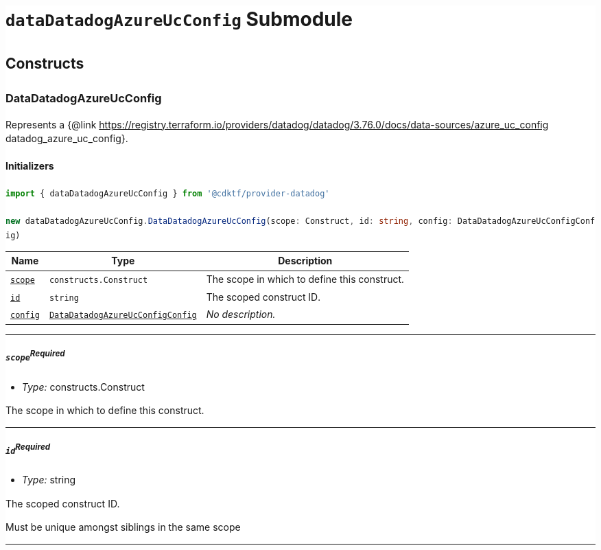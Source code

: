 # `dataDatadogAzureUcConfig` Submodule <a name="`dataDatadogAzureUcConfig` Submodule" id="@cdktf/provider-datadog.dataDatadogAzureUcConfig"></a>

## Constructs <a name="Constructs" id="Constructs"></a>

### DataDatadogAzureUcConfig <a name="DataDatadogAzureUcConfig" id="@cdktf/provider-datadog.dataDatadogAzureUcConfig.DataDatadogAzureUcConfig"></a>

Represents a {@link https://registry.terraform.io/providers/datadog/datadog/3.76.0/docs/data-sources/azure_uc_config datadog_azure_uc_config}.

#### Initializers <a name="Initializers" id="@cdktf/provider-datadog.dataDatadogAzureUcConfig.DataDatadogAzureUcConfig.Initializer"></a>

```typescript
import { dataDatadogAzureUcConfig } from '@cdktf/provider-datadog'

new dataDatadogAzureUcConfig.DataDatadogAzureUcConfig(scope: Construct, id: string, config: DataDatadogAzureUcConfigConfig)
```

| **Name** | **Type** | **Description** |
| --- | --- | --- |
| <code><a href="#@cdktf/provider-datadog.dataDatadogAzureUcConfig.DataDatadogAzureUcConfig.Initializer.parameter.scope">scope</a></code> | <code>constructs.Construct</code> | The scope in which to define this construct. |
| <code><a href="#@cdktf/provider-datadog.dataDatadogAzureUcConfig.DataDatadogAzureUcConfig.Initializer.parameter.id">id</a></code> | <code>string</code> | The scoped construct ID. |
| <code><a href="#@cdktf/provider-datadog.dataDatadogAzureUcConfig.DataDatadogAzureUcConfig.Initializer.parameter.config">config</a></code> | <code><a href="#@cdktf/provider-datadog.dataDatadogAzureUcConfig.DataDatadogAzureUcConfigConfig">DataDatadogAzureUcConfigConfig</a></code> | *No description.* |

---

##### `scope`<sup>Required</sup> <a name="scope" id="@cdktf/provider-datadog.dataDatadogAzureUcConfig.DataDatadogAzureUcConfig.Initializer.parameter.scope"></a>

- *Type:* constructs.Construct

The scope in which to define this construct.

---

##### `id`<sup>Required</sup> <a name="id" id="@cdktf/provider-datadog.dataDatadogAzureUcConfig.DataDatadogAzureUcConfig.Initializer.parameter.id"></a>

- *Type:* string

The scoped construct ID.

Must be unique amongst siblings in the same scope

---